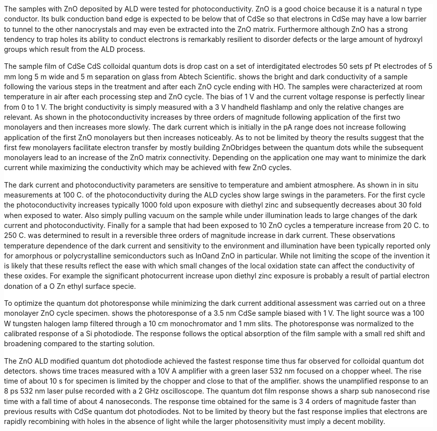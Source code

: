The samples with ZnO deposited by ALD were tested for photoconductivity. ZnO is a good choice because it is a natural n type conductor. Its bulk conduction band edge is expected to be below that of CdSe so that electrons in CdSe may have a low barrier to tunnel to the other nanocrystals and may even be extracted into the ZnO matrix. Furthermore although ZnO has a strong tendency to trap holes its ability to conduct electrons is remarkably resilient to disorder defects or the large amount of hydroxyl groups which result from the ALD process.

The sample film of CdSe CdS colloidal quantum dots is drop cast on a set of interdigitated electrodes 50 sets pf Pt electrodes of 5 mm long 5 m wide and 5 m separation on glass from Abtech Scientific. shows the bright and dark conductivity of a sample following the various steps in the treatment and after each ZnO cycle ending with HO. The samples were characterized at room temperature in air after each processing step and ZnO cycle. The bias of 1 V and the current voltage response is perfectly linear from 0 to 1 V. The bright conductivity is simply measured with a 3 V handheld flashlamp and only the relative changes are relevant. As shown in the photoconductivity increases by three orders of magnitude following application of the first two monolayers and then increases more slowly. The dark current which is initially in the pA range does not increase following application of the first ZnO monolayers but then increases noticeably. As to not be limited by theory the results suggest that the first few monolayers facilitate electron transfer by mostly building ZnObridges between the quantum dots while the subsequent monolayers lead to an increase of the ZnO matrix connectivity. Depending on the application one may want to minimize the dark current while maximizing the conductivity which may be achieved with few ZnO cycles.

The dark current and photoconductivity parameters are sensitive to temperature and ambient atmosphere. As shown in in situ measurements at 100 C. of the photoconductivity during the ALD cycles show large swings in the parameters. For the first cycle the photoconductivity increases typically 1000 fold upon exposure with diethyl zinc and subsequently decreases about 30 fold when exposed to water. Also simply pulling vacuum on the sample while under illumination leads to large changes of the dark current and photoconductivity. Finally for a sample that had been exposed to 10 ZnO cycles a temperature increase from 20 C. to 250 C. was determined to result in a reversible three orders of magnitude increase in dark current. These observations temperature dependence of the dark current and sensitivity to the environment and illumination have been typically reported only for amorphous or polycrystalline semiconductors such as InOand ZnO in particular. While not limiting the scope of the invention it is likely that these results reflect the ease with which small changes of the local oxidation state can affect the conductivity of these oxides. For example the significant photocurrent increase upon diethyl zinc exposure is probably a result of partial electron donation of a O Zn ethyl surface specie.

To optimize the quantum dot photoresponse while minimizing the dark current additional assessment was carried out on a three monolayer ZnO cycle specimen. shows the photoresponse of a 3.5 nm CdSe sample biased with 1 V. The light source was a 100 W tungsten halogen lamp filtered through a 10 cm monochromator and 1 mm slits. The photoresponse was normalized to the calibrated response of a Si photodiode. The response follows the optical absorption of the film sample with a small red shift and broadening compared to the starting solution.

The ZnO ALD modified quantum dot photodiode achieved the fastest response time thus far observed for colloidal quantum dot detectors. shows time traces measured with a 10V A amplifier with a green laser 532 nm focused on a chopper wheel. The rise time of about 10 s for specimen is limited by the chopper and close to that of the amplifier. shows the unamplified response to an 8 ps 532 nm laser pulse recorded with a 2 GHz oscilloscope. The quantum dot film response shows a sharp sub nanosecond rise time with a fall time of about 4 nanoseconds. The response time obtained for the same is 3 4 orders of magnitude faster than previous results with CdSe quantum dot photodiodes. Not to be limited by theory but the fast response implies that electrons are rapidly recombining with holes in the absence of light while the larger photosensitivity must imply a decent mobility.
